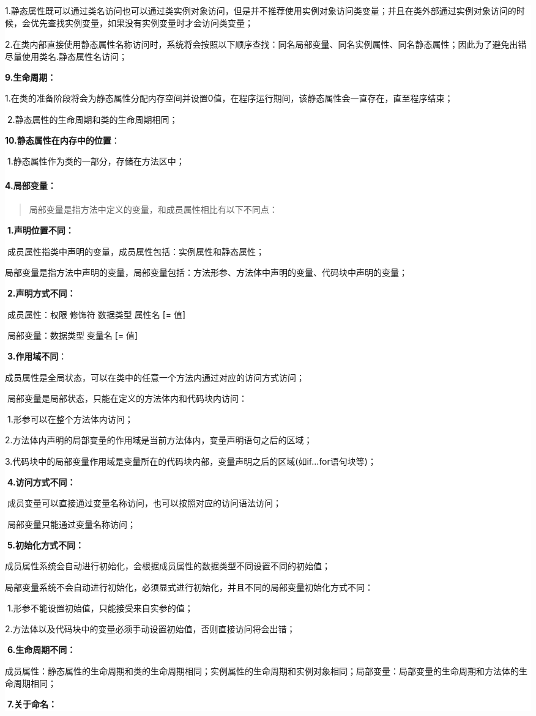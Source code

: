​		1.静态属性既可以通过类名访问也可以通过类实例对象访问，但是并不推荐使用实例对象访问类变量；并且在类外部通过实例对象访问的时候，会优先查找实例变量，如果没有实例变量时才会访问类变量；

​		2.在类内部直接使用静态属性名称访问时，系统将会按照以下顺序查找：同名局部变量、同名实例属性、同名静态属性；因此为了避免出错尽量使用类名.静态属性名访问；

 **9.生命周期：**

​		1.在类的准备阶段将会为静态属性分配内存空间并设置0值，在程序运行期间，该静态属性会一直存在，直至程序结束；

​		2.静态属性的生命周期和类的生命周期相同；

 **10.静态属性在内存中的位置**：

​		1.静态属性作为类的一部分，存储在方法区中；

#### 4.局部变量：

> 局部变量是指方法中定义的变量，和成员属性相比有以下不同点：

​	**1.声明位置不同：**

​		成员属性指类中声明的变量，成员属性包括：实例属性和静态属性；	

​		局部变量是指方法中声明的变量，局部变量包括：方法形参、方法体中声明的变量、代码块中声明的变量；

​	**2.声明方式不同：**

​		成员属性：权限 修饰符 数据类型 属性名 [= 值]

​		局部变量：数据类型 变量名 [= 值]

​	**3.作用域不同**：

​		成员属性是全局状态，可以在类中的任意一个方法内通过对应的访问方式访问；

​		局部变量是局部状态，只能在定义的方法体内和代码块内访问：

​			1.形参可以在整个方法体内访问；

​			2.方法体内声明的局部变量的作用域是当前方法体内，变量声明语句之后的区域；

​			3.代码块中的局部变量作用域是变量所在的代码块内部，变量声明之后的区域(如if...for语句块等)；

​	**4.访问方式不同：**

​		成员变量可以直接通过变量名称访问，也可以按照对应的访问语法访问；

​		局部变量只能通过变量名称访问；		

​	**5.初始化方式不同：**

​		成员属性系统会自动进行初始化，会根据成员属性的数据类型不同设置不同的初始值；	

​		局部变量系统不会自动进行初始化，必须显式进行初始化，并且不同的局部变量初始化方式不同：

​			1.形参不能设置初始值，只能接受来自实参的值；

​			2.方法体以及代码块中的变量必须手动设置初始值，否则直接访问将会出错；

​	**6.生命周期不同：**

​		成员属性：静态属性的生命周期和类的生命周期相同；实例属性的生命周期和实例对象相同；
​        局部变量：局部变量的生命周期和方法体的生命周期相同；

​	**7.关于命名：**
